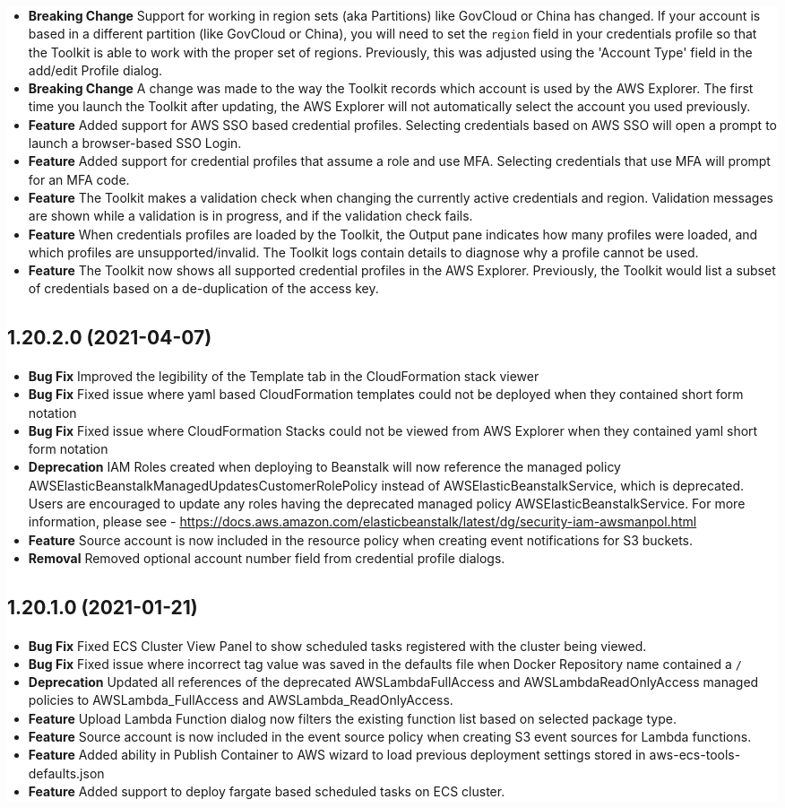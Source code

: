 - **Breaking Change** Support for working in region sets (aka Partitions) like GovCloud or China has changed. If your account is based in a different partition (like GovCloud or China), you will need to set the `region` field in your credentials profile so that the Toolkit is able to work with the proper set of regions. Previously, this was adjusted using the 'Account Type' field in the add/edit Profile dialog.
- **Breaking Change** A change was made to the way the Toolkit records which account is used by the AWS Explorer. The first time you launch the Toolkit after updating, the AWS Explorer will not automatically select the account you used previously.
- **Feature** Added support for AWS SSO based credential profiles. Selecting credentials based on AWS SSO will open a prompt to launch a browser-based SSO Login.
- **Feature** Added support for credential profiles that assume a role and use MFA. Selecting credentials that use MFA will prompt for an MFA code.
- **Feature** The Toolkit makes a validation check when changing the currently active credentials and region. Validation messages are shown while a validation is in progress, and if the validation check fails.
- **Feature** When credentials profiles are loaded by the Toolkit, the Output pane indicates how many profiles were loaded, and which profiles are unsupported/invalid. The Toolkit logs contain details to diagnose why a profile cannot be used.
- **Feature** The Toolkit now shows all supported credential profiles in the AWS Explorer. Previously, the Toolkit would list a subset of credentials based on a de-duplication of the access key.

## 1.20.2.0 (2021-04-07)

- **Bug Fix** Improved the legibility of the Template tab in the CloudFormation stack viewer
- **Bug Fix** Fixed issue where yaml based CloudFormation templates could not be deployed when they contained short form notation
- **Bug Fix** Fixed issue where CloudFormation Stacks could not be viewed from AWS Explorer when they contained yaml short form notation
- **Deprecation** IAM Roles created when deploying to Beanstalk will now reference the managed policy AWSElasticBeanstalkManagedUpdatesCustomerRolePolicy instead of AWSElasticBeanstalkService, which is deprecated. Users are encouraged to update any roles having the deprecated managed policy AWSElasticBeanstalkService. For more information, please see - https://docs.aws.amazon.com/elasticbeanstalk/latest/dg/security-iam-awsmanpol.html
- **Feature** Source account is now included in the resource policy when creating event notifications for S3 buckets.
- **Removal** Removed optional account number field from credential profile dialogs.

## 1.20.1.0 (2021-01-21)

- **Bug Fix** Fixed ECS Cluster View Panel to show scheduled tasks registered with the cluster being viewed.
- **Bug Fix** Fixed issue where incorrect tag value was saved in the defaults file when Docker Repository name contained a `/`
- **Deprecation** Updated all references of the deprecated AWSLambdaFullAccess and AWSLambdaReadOnlyAccess managed policies to AWSLambda_FullAccess and AWSLambda_ReadOnlyAccess.
- **Feature** Upload Lambda Function dialog now filters the existing function list based on selected package type.
- **Feature** Source account is now included in the event source policy when creating S3 event sources for Lambda functions.
- **Feature** Added ability in Publish Container to AWS wizard to load previous deployment settings stored in aws-ecs-tools-defaults.json 
- **Feature** Added support to deploy fargate based scheduled tasks on ECS cluster.
